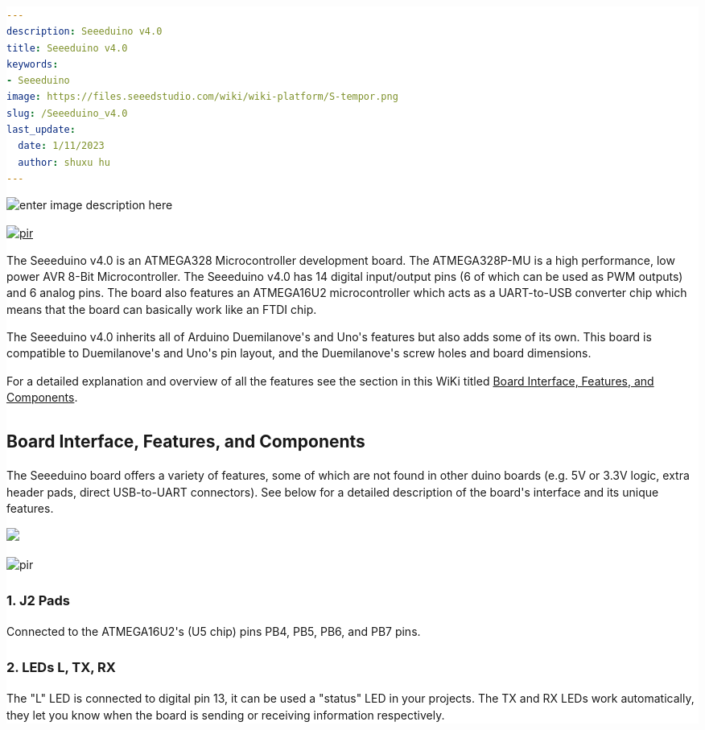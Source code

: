 ```yaml
---
description: Seeeduino v4.0
title: Seeeduino v4.0
keywords:
- Seeeduino 
image: https://files.seeedstudio.com/wiki/wiki-platform/S-tempor.png
slug: /Seeeduino_v4.0
last_update:
  date: 1/11/2023
  author: shuxu hu
---
```



![enter image description here](https://files.seeedstudio.com/wiki/Seeeduino_v4.0/img/ARD128D2P_1_02.jpg)


[<p><img src="https://files.seeedstudio.com/wiki/common/Get_One_Now_Banner.png" alt="pir" width={600} height="auto" /></p>](https://www.seeedstudio.com/Seeeduino-V4-p-669.html)
The Seeeduino v4.0 is an ATMEGA328 Microcontroller development board. The ATMEGA328P-MU is a high performance, low power AVR 8-Bit Microcontroller. The Seeeduino v4.0 has 14 digital input/output pins (6 of which can be used as PWM outputs) and 6 analog pins. The board also features an ATMEGA16U2 microcontroller which acts as a UART-to-USB converter chip which means that the board can basically work like an FTDI chip.

The Seeeduino v4.0 inherits all of Arduino Duemilanove's and Uno's features but also adds some of its own. This board is compatible to Duemilanove's and Uno's pin layout, and the Duemilanove's screw holes and board dimensions.  

For a detailed explanation and overview of all the features see the section in this WiKi titled [Board Interface, Features, and Components](https://seeeddoc.github.io/Seeeduino_v4.0/#Board_Interface.2C_Features.2C_and_Components).

##   Board Interface, Features, and Components

The Seeeduino board offers a variety of features, some of which are not found in other duino boards (e.g. 5V or 3.3V logic, extra header pads, direct USB-to-UART connectors). See below for a detailed description of the board's interface and its unique features.

![](https://files.seeedstudio.com/wiki/Seeeduino_v4.0/img/Seeeduino_v4_0_board_sections.png)
  <p style={{textAlign: 'center'}}><img src="https://files.seeedstudio.com/wiki/Seeeduino_v4.0/img/Seeeduino_v4_0_board_sections.png" alt="pir" width={600} height="auto" /></p>

###   1. J2 Pads

Connected to the ATMEGA16U2's (U5 chip) pins PB4, PB5, PB6, and PB7 pins.

###   2. LEDs L, TX, RX

The "L" LED is connected to digital pin 13, it can be used a "status" LED in your projects. The TX and RX LEDs work automatically, they let you know when the board is sending or receiving information respectively.

